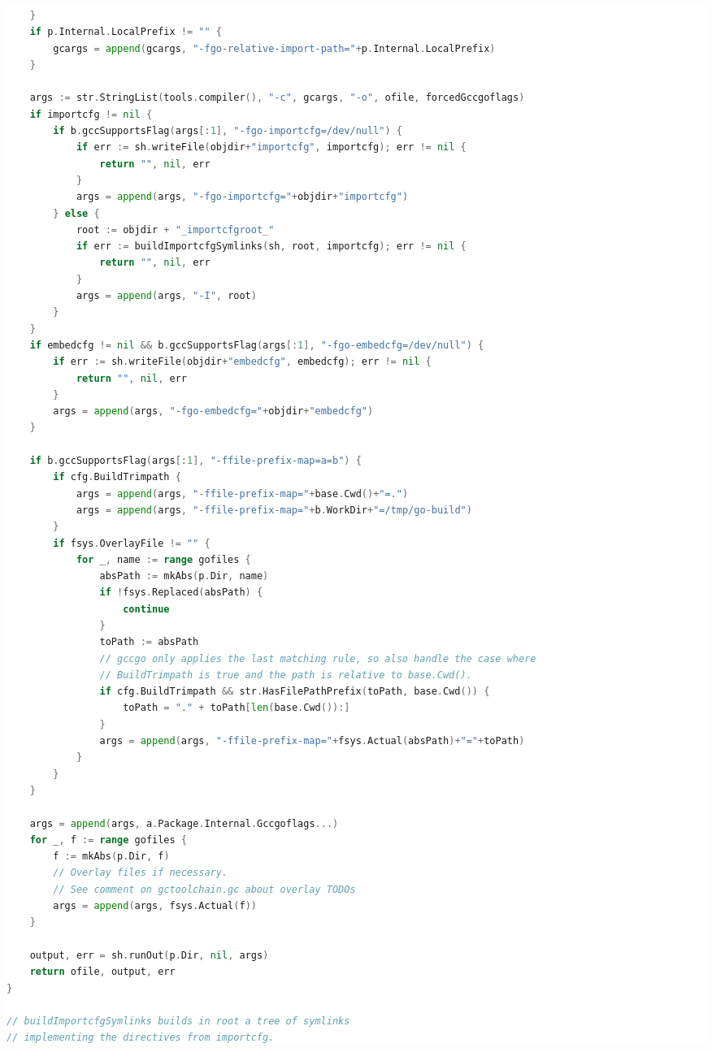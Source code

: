 ```go
	}
	if p.Internal.LocalPrefix != "" {
		gcargs = append(gcargs, "-fgo-relative-import-path="+p.Internal.LocalPrefix)
	}

	args := str.StringList(tools.compiler(), "-c", gcargs, "-o", ofile, forcedGccgoflags)
	if importcfg != nil {
		if b.gccSupportsFlag(args[:1], "-fgo-importcfg=/dev/null") {
			if err := sh.writeFile(objdir+"importcfg", importcfg); err != nil {
				return "", nil, err
			}
			args = append(args, "-fgo-importcfg="+objdir+"importcfg")
		} else {
			root := objdir + "_importcfgroot_"
			if err := buildImportcfgSymlinks(sh, root, importcfg); err != nil {
				return "", nil, err
			}
			args = append(args, "-I", root)
		}
	}
	if embedcfg != nil && b.gccSupportsFlag(args[:1], "-fgo-embedcfg=/dev/null") {
		if err := sh.writeFile(objdir+"embedcfg", embedcfg); err != nil {
			return "", nil, err
		}
		args = append(args, "-fgo-embedcfg="+objdir+"embedcfg")
	}

	if b.gccSupportsFlag(args[:1], "-ffile-prefix-map=a=b") {
		if cfg.BuildTrimpath {
			args = append(args, "-ffile-prefix-map="+base.Cwd()+"=.")
			args = append(args, "-ffile-prefix-map="+b.WorkDir+"=/tmp/go-build")
		}
		if fsys.OverlayFile != "" {
			for _, name := range gofiles {
				absPath := mkAbs(p.Dir, name)
				if !fsys.Replaced(absPath) {
					continue
				}
				toPath := absPath
				// gccgo only applies the last matching rule, so also handle the case where
				// BuildTrimpath is true and the path is relative to base.Cwd().
				if cfg.BuildTrimpath && str.HasFilePathPrefix(toPath, base.Cwd()) {
					toPath = "." + toPath[len(base.Cwd()):]
				}
				args = append(args, "-ffile-prefix-map="+fsys.Actual(absPath)+"="+toPath)
			}
		}
	}

	args = append(args, a.Package.Internal.Gccgoflags...)
	for _, f := range gofiles {
		f := mkAbs(p.Dir, f)
		// Overlay files if necessary.
		// See comment on gctoolchain.gc about overlay TODOs
		args = append(args, fsys.Actual(f))
	}

	output, err = sh.runOut(p.Dir, nil, args)
	return ofile, output, err
}

// buildImportcfgSymlinks builds in root a tree of symlinks
// implementing the directives from importcfg.
```